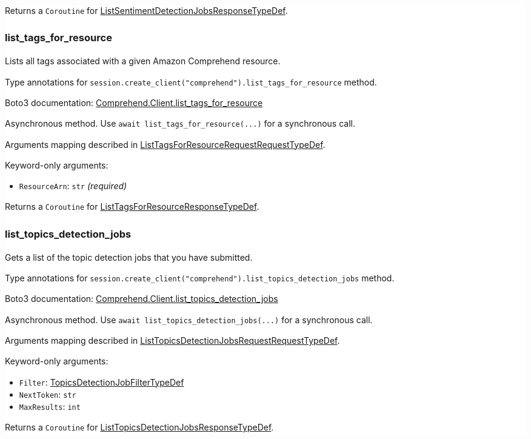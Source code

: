 Returns a `Coroutine` for
[ListSentimentDetectionJobsResponseTypeDef](./type_defs.md#listsentimentdetectionjobsresponsetypedef).

<a id="list_tags_for_resource"></a>

### list_tags_for_resource

Lists all tags associated with a given Amazon Comprehend resource.

Type annotations for
`session.create_client("comprehend").list_tags_for_resource` method.

Boto3 documentation:
[Comprehend.Client.list_tags_for_resource](https://boto3.amazonaws.com/v1/documentation/api/latest/reference/services/comprehend.html#Comprehend.Client.list_tags_for_resource)

Asynchronous method. Use `await list_tags_for_resource(...)` for a synchronous
call.

Arguments mapping described in
[ListTagsForResourceRequestRequestTypeDef](./type_defs.md#listtagsforresourcerequestrequesttypedef).

Keyword-only arguments:

- `ResourceArn`: `str` *(required)*

Returns a `Coroutine` for
[ListTagsForResourceResponseTypeDef](./type_defs.md#listtagsforresourceresponsetypedef).

<a id="list_topics_detection_jobs"></a>

### list_topics_detection_jobs

Gets a list of the topic detection jobs that you have submitted.

Type annotations for
`session.create_client("comprehend").list_topics_detection_jobs` method.

Boto3 documentation:
[Comprehend.Client.list_topics_detection_jobs](https://boto3.amazonaws.com/v1/documentation/api/latest/reference/services/comprehend.html#Comprehend.Client.list_topics_detection_jobs)

Asynchronous method. Use `await list_topics_detection_jobs(...)` for a
synchronous call.

Arguments mapping described in
[ListTopicsDetectionJobsRequestRequestTypeDef](./type_defs.md#listtopicsdetectionjobsrequestrequesttypedef).

Keyword-only arguments:

- `Filter`:
  [TopicsDetectionJobFilterTypeDef](./type_defs.md#topicsdetectionjobfiltertypedef)
- `NextToken`: `str`
- `MaxResults`: `int`

Returns a `Coroutine` for
[ListTopicsDetectionJobsResponseTypeDef](./type_defs.md#listtopicsdetectionjobsresponsetypedef).
